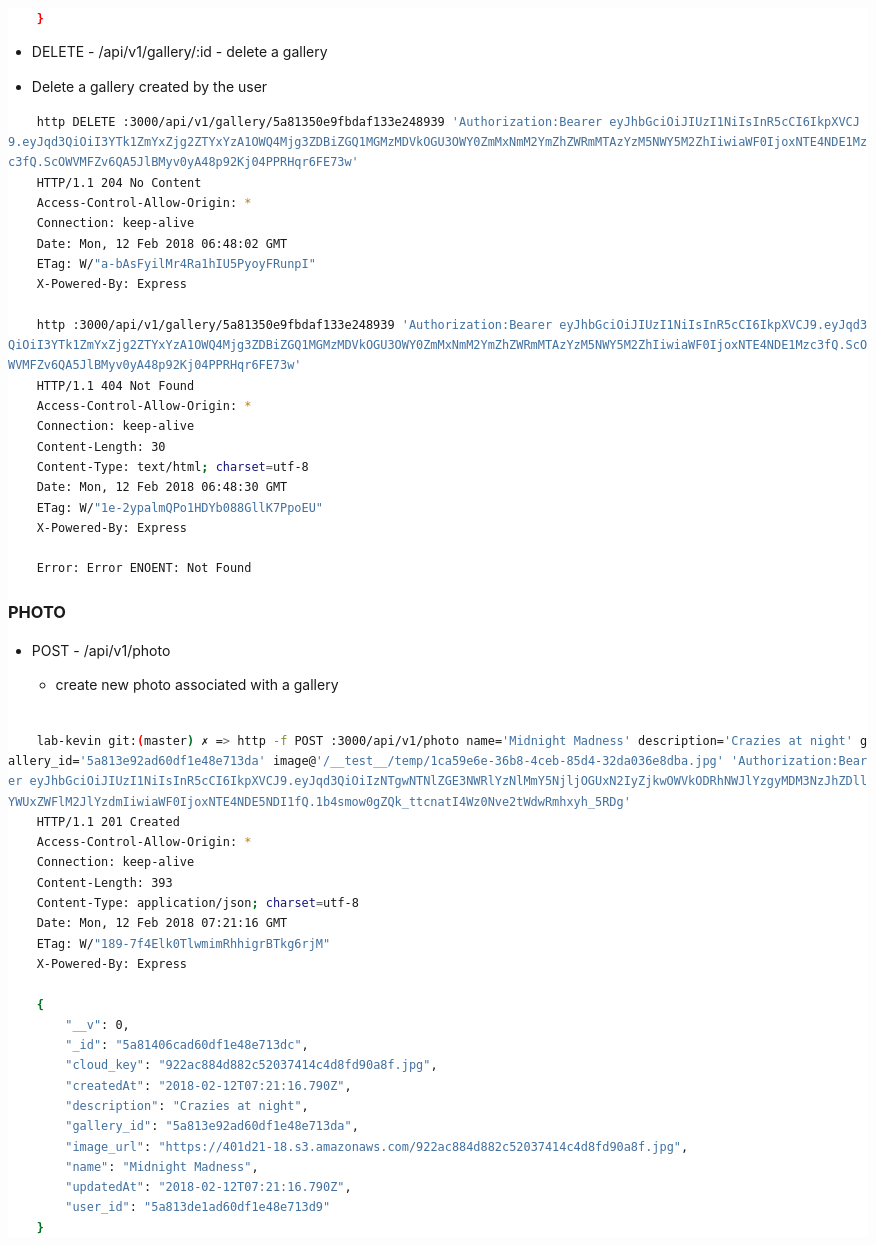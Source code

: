 ```BASH
    }
```

  - DELETE - /api/v1/gallery/:id - delete a gallery

   - Delete a gallery created by the user 

```BASH
    http DELETE :3000/api/v1/gallery/5a81350e9fbdaf133e248939 'Authorization:Bearer eyJhbGciOiJIUzI1NiIsInR5cCI6IkpXVCJ9.eyJqd3QiOiI3YTk1ZmYxZjg2ZTYxYzA1OWQ4Mjg3ZDBiZGQ1MGMzMDVkOGU3OWY0ZmMxNmM2YmZhZWRmMTAzYzM5NWY5M2ZhIiwiaWF0IjoxNTE4NDE1Mzc3fQ.ScOWVMFZv6QA5JlBMyv0yA48p92Kj04PPRHqr6FE73w'
    HTTP/1.1 204 No Content
    Access-Control-Allow-Origin: *
    Connection: keep-alive
    Date: Mon, 12 Feb 2018 06:48:02 GMT
    ETag: W/"a-bAsFyilMr4Ra1hIU5PyoyFRunpI"
    X-Powered-By: Express

    http :3000/api/v1/gallery/5a81350e9fbdaf133e248939 'Authorization:Bearer eyJhbGciOiJIUzI1NiIsInR5cCI6IkpXVCJ9.eyJqd3QiOiI3YTk1ZmYxZjg2ZTYxYzA1OWQ4Mjg3ZDBiZGQ1MGMzMDVkOGU3OWY0ZmMxNmM2YmZhZWRmMTAzYzM5NWY5M2ZhIiwiaWF0IjoxNTE4NDE1Mzc3fQ.ScOWVMFZv6QA5JlBMyv0yA48p92Kj04PPRHqr6FE73w'
    HTTP/1.1 404 Not Found
    Access-Control-Allow-Origin: *
    Connection: keep-alive
    Content-Length: 30
    Content-Type: text/html; charset=utf-8
    Date: Mon, 12 Feb 2018 06:48:30 GMT
    ETag: W/"1e-2ypalmQPo1HDYb088GllK7PpoEU"
    X-Powered-By: Express

    Error: Error ENOENT: Not Found
```
### PHOTO

- POST - /api/v1/photo 

  - create new photo associated with a gallery

```BASH

    lab-kevin git:(master) ✗ => http -f POST :3000/api/v1/photo name='Midnight Madness' description='Crazies at night' gallery_id='5a813e92ad60df1e48e713da' image@'/__test__/temp/1ca59e6e-36b8-4ceb-85d4-32da036e8dba.jpg' 'Authorization:Bearer eyJhbGciOiJIUzI1NiIsInR5cCI6IkpXVCJ9.eyJqd3QiOiIzNTgwNTNlZGE3NWRlYzNlMmY5NjljOGUxN2IyZjkwOWVkODRhNWJlYzgyMDM3NzJhZDllYWUxZWFlM2JlYzdmIiwiaWF0IjoxNTE4NDE5NDI1fQ.1b4smow0gZQk_ttcnatI4Wz0Nve2tWdwRmhxyh_5RDg'
    HTTP/1.1 201 Created
    Access-Control-Allow-Origin: *
    Connection: keep-alive
    Content-Length: 393
    Content-Type: application/json; charset=utf-8
    Date: Mon, 12 Feb 2018 07:21:16 GMT
    ETag: W/"189-7f4Elk0TlwmimRhhigrBTkg6rjM"
    X-Powered-By: Express

    {
        "__v": 0,
        "_id": "5a81406cad60df1e48e713dc",
        "cloud_key": "922ac884d882c52037414c4d8fd90a8f.jpg",
        "createdAt": "2018-02-12T07:21:16.790Z",
        "description": "Crazies at night",
        "gallery_id": "5a813e92ad60df1e48e713da",
        "image_url": "https://401d21-18.s3.amazonaws.com/922ac884d882c52037414c4d8fd90a8f.jpg",
        "name": "Midnight Madness",
        "updatedAt": "2018-02-12T07:21:16.790Z",
        "user_id": "5a813de1ad60df1e48e713d9"
    }
```